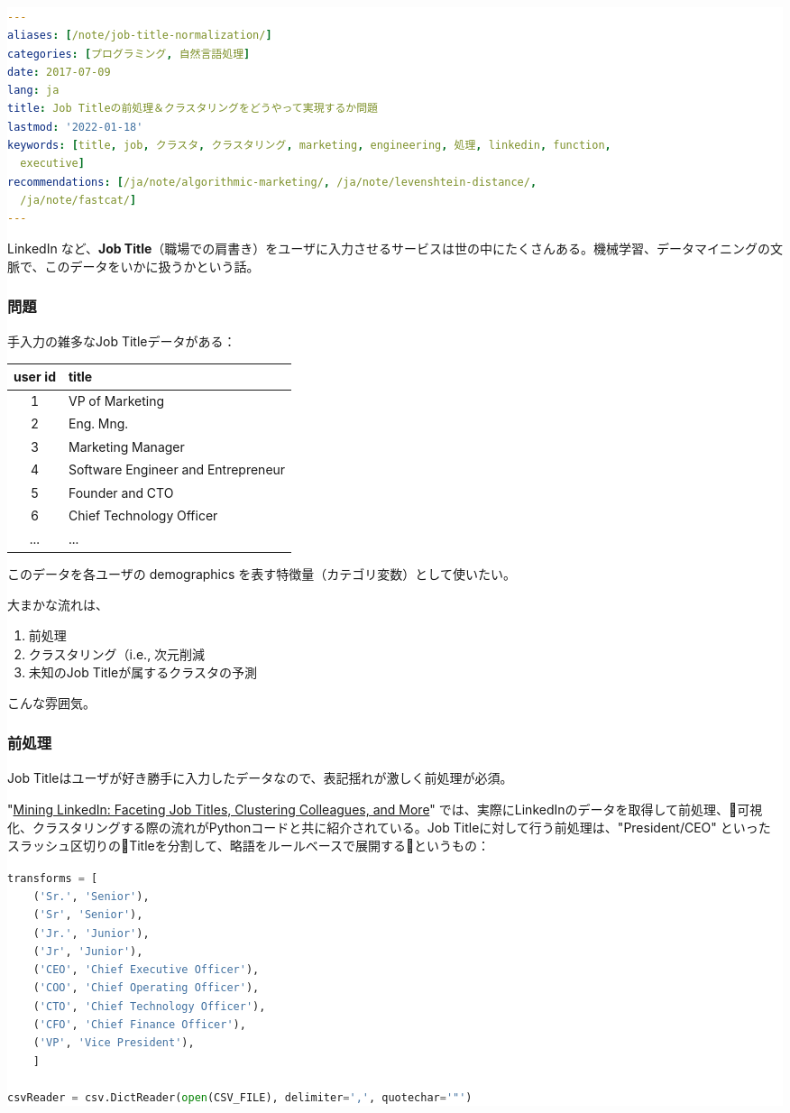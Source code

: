 ```yaml
---
aliases: [/note/job-title-normalization/]
categories: [プログラミング, 自然言語処理]
date: 2017-07-09
lang: ja
title: Job Titleの前処理＆クラスタリングをどうやって実現するか問題
lastmod: '2022-01-18'
keywords: [title, job, クラスタ, クラスタリング, marketing, engineering, 処理, linkedin, function,
  executive]
recommendations: [/ja/note/algorithmic-marketing/, /ja/note/levenshtein-distance/,
  /ja/note/fastcat/]
---
```


LinkedIn など、**Job Title**（職場での肩書き）をユーザに入力させるサービスは世の中にたくさんある。機械学習、データマイニングの文脈で、このデータをいかに扱うかという話。

### 問題

手入力の雑多なJob Titleデータがある：

|user id | title |
|:---:|:---|
|1|VP of Marketing|
|2|Eng. Mng.|
|3|Marketing Manager|
|4|Software Engineer and Entrepreneur|
|5|Founder and CTO|
|6|Chief Technology Officer|
|... | ... |

このデータを各ユーザの demographics を表す特徴量（カテゴリ変数）として使いたい。

大まかな流れは、

1. 前処理
2. クラスタリング（i.e., 次元削減
3. 未知のJob Titleが属するクラスタの予測

こんな雰囲気。

### 前処理

Job Titleはユーザが好き勝手に入力したデータなので、表記揺れが激しく前処理が必須。

"[Mining LinkedIn: Faceting Job Titles, Clustering Colleagues, and More](http://chimera.labs.oreilly.com/books/1234000001583/ch03.html)" では、実際にLinkedInのデータを取得して前処理、可視化、クラスタリングする際の流れがPythonコードと共に紹介されている。Job Titleに対して行う前処理は、"President/CEO" といったスラッシュ区切りのTitleを分割して、略語をルールベースで展開するというもの：

```py
transforms = [
    ('Sr.', 'Senior'),
    ('Sr', 'Senior'),
    ('Jr.', 'Junior'),
    ('Jr', 'Junior'),
    ('CEO', 'Chief Executive Officer'),
    ('COO', 'Chief Operating Officer'),
    ('CTO', 'Chief Technology Officer'),
    ('CFO', 'Chief Finance Officer'),
    ('VP', 'Vice President'),
    ]

csvReader = csv.DictReader(open(CSV_FILE), delimiter=',', quotechar='"')
```

[^1]: たとえば代表的なJob Titleに予めクラスタを（人力で）割り当てておき、その他のTitleは代表タイトルとの類似度を元に、“一番近いクラスタ”に割り当てる。